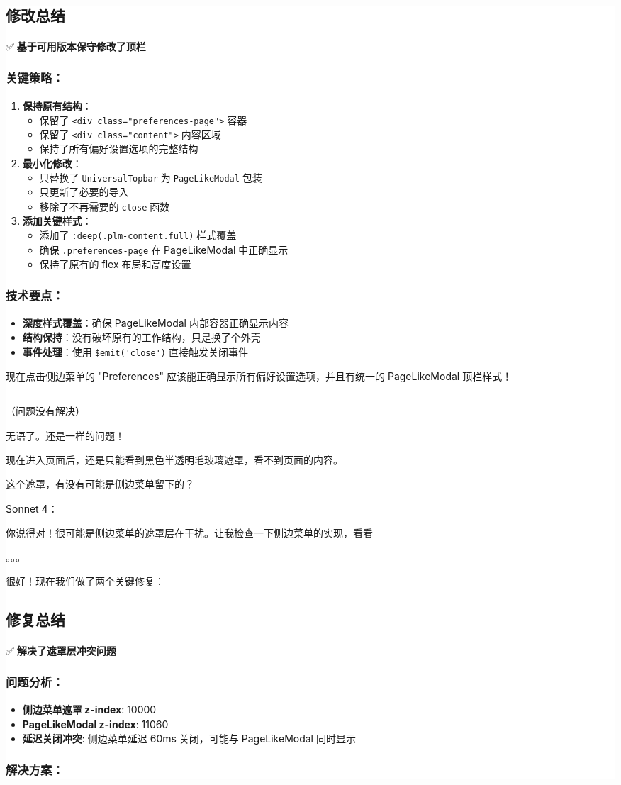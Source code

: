 ## 修改总结

✅ **基于可用版本保守修改了顶栏**

### 关键策略：

1. **保持原有结构**：
   - 保留了 `<div class="preferences-page">` 容器
   - 保留了 `<div class="content">` 内容区域
   - 保持了所有偏好设置选项的完整结构
2. **最小化修改**：
   - 只替换了 `UniversalTopbar` 为 `PageLikeModal` 包装
   - 只更新了必要的导入
   - 移除了不再需要的 `close` 函数
3. **添加关键样式**：
   - 添加了 `:deep(.plm-content.full)` 样式覆盖
   - 确保 `.preferences-page` 在 PageLikeModal 中正确显示
   - 保持了原有的 flex 布局和高度设置

### 技术要点：

- **深度样式覆盖**：确保 PageLikeModal 内部容器正确显示内容
- **结构保持**：没有破坏原有的工作结构，只是换了个外壳
- **事件处理**：使用 `$emit('close')` 直接触发关闭事件

现在点击侧边菜单的 "Preferences" 应该能正确显示所有偏好设置选项，并且有统一的 PageLikeModal 顶栏样式！

-------------------
（问题没有解决）

无语了。还是一样的问题！

现在进入页面后，还是只能看到黑色半透明毛玻璃遮罩，看不到页面的内容。

这个遮罩，有没有可能是侧边菜单留下的？

Sonnet 4：

你说得对！很可能是侧边菜单的遮罩层在干扰。让我检查一下侧边菜单的实现，看看

。。。

很好！现在我们做了两个关键修复：

## 修复总结

✅ **解决了遮罩层冲突问题**

### 问题分析：

- **侧边菜单遮罩 z-index**: 10000
- **PageLikeModal z-index**: 11060
- **延迟关闭冲突**: 侧边菜单延迟 60ms 关闭，可能与 PageLikeModal 同时显示

### 解决方案：
